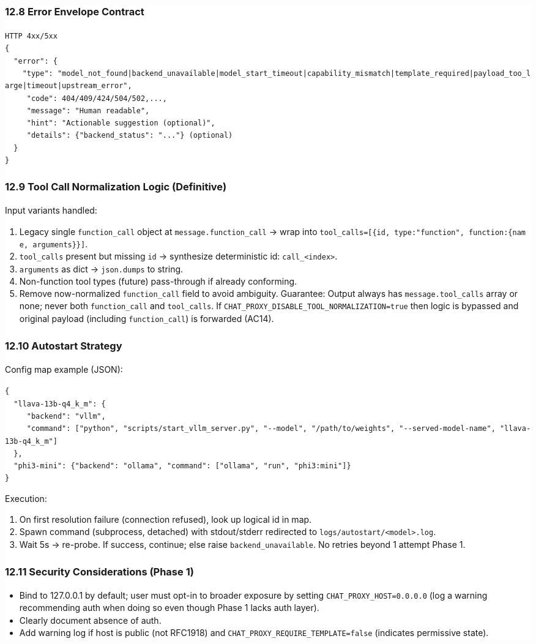 ### 12.8 Error Envelope Contract
```
HTTP 4xx/5xx
{
  "error": {
	"type": "model_not_found|backend_unavailable|model_start_timeout|capability_mismatch|template_required|payload_too_large|timeout|upstream_error",
	 "code": 404/409/424/504/502,...,
	 "message": "Human readable",
	 "hint": "Actionable suggestion (optional)",
	 "details": {"backend_status": "..."} (optional)
  }
}
```

### 12.9 Tool Call Normalization Logic (Definitive)
Input variants handled:
1. Legacy single `function_call` object at `message.function_call` → wrap into `tool_calls=[{id, type:"function", function:{name, arguments}}]`.
2. `tool_calls` present but missing `id` → synthesize deterministic id: `call_<index>`.
3. `arguments` as dict → `json.dumps` to string.
4. Non-function tool types (future) pass-through if already conforming.
5. Remove now-normalized `function_call` field to avoid ambiguity.
Guarantee: Output always has `message.tool_calls` array or none; never both `function_call` and `tool_calls`.
If `CHAT_PROXY_DISABLE_TOOL_NORMALIZATION=true` then logic is bypassed and original payload (including `function_call`) is forwarded (AC14).

### 12.10 Autostart Strategy
Config map example (JSON):
```
{
  "llava-13b-q4_k_m": {
	 "backend": "vllm",
	 "command": ["python", "scripts/start_vllm_server.py", "--model", "/path/to/weights", "--served-model-name", "llava-13b-q4_k_m"]
  },
  "phi3-mini": {"backend": "ollama", "command": ["ollama", "run", "phi3:mini"]}
}
```
Execution:
1. On first resolution failure (connection refused), look up logical id in map.
2. Spawn command (subprocess, detached) with stdout/stderr redirected to `logs/autostart/<model>.log`.
3. Wait 5s → re-probe. If success, continue; else raise `backend_unavailable`.
No retries beyond 1 attempt Phase 1.

### 12.11 Security Considerations (Phase 1)
- Bind to 127.0.0.1 by default; user must opt-in to broader exposure by setting `CHAT_PROXY_HOST=0.0.0.0` (log a warning recommending auth when doing so even though Phase 1 lacks auth layer).
- Clearly document absence of auth.
- Add warning log if host is public (not RFC1918) and `CHAT_PROXY_REQUIRE_TEMPLATE=false` (indicates permissive state).
